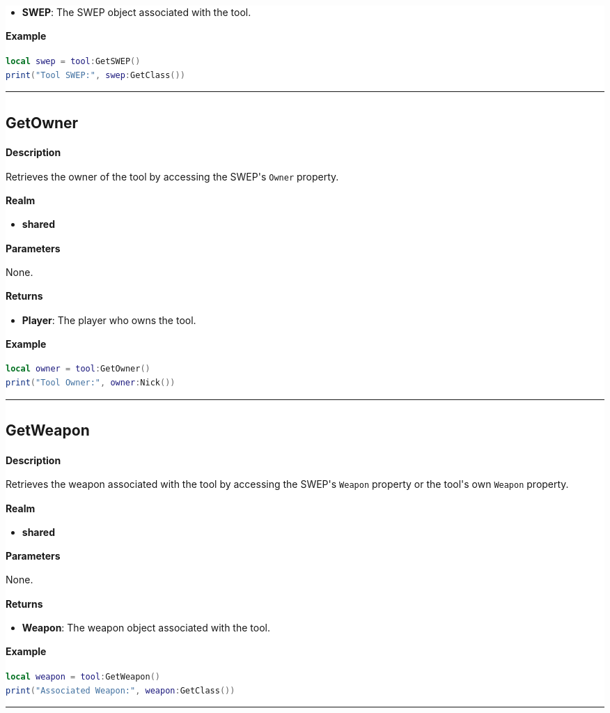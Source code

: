 - **SWEP**: The SWEP object associated with the tool.

**Example**

```lua
local swep = tool:GetSWEP()
print("Tool SWEP:", swep:GetClass())
```

---

## **GetOwner**

**Description**

Retrieves the owner of the tool by accessing the SWEP's `Owner` property.

**Realm**

- **shared**

**Parameters**

None.

**Returns**

- **Player**: The player who owns the tool.

**Example**

```lua
local owner = tool:GetOwner()
print("Tool Owner:", owner:Nick())
```

---

## **GetWeapon**

**Description**

Retrieves the weapon associated with the tool by accessing the SWEP's `Weapon` property or the tool's own `Weapon` property.

**Realm**

- **shared**

**Parameters**

None.

**Returns**

- **Weapon**: The weapon object associated with the tool.

**Example**

```lua
local weapon = tool:GetWeapon()
print("Associated Weapon:", weapon:GetClass())
```

---